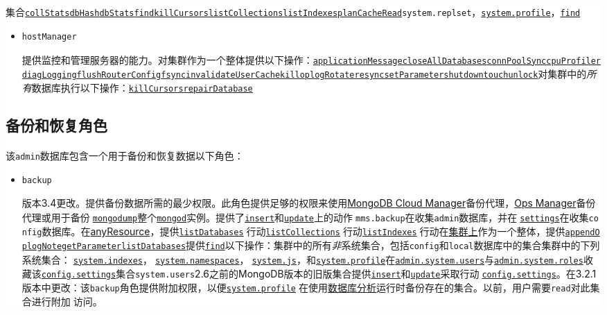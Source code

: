 集合[`collStats`](https://docs.mongodb.com/manual/reference/privilege-actions/#collStats)[`dbHash`](https://docs.mongodb.com/manual/reference/privilege-actions/#dbHash)[`dbStats`](https://docs.mongodb.com/manual/reference/privilege-actions/#dbStats)[`find`](https://docs.mongodb.com/manual/reference/privilege-actions/#find)[`killCursors`](https://docs.mongodb.com/manual/reference/privilege-actions/#killCursors)[`listCollections`](https://docs.mongodb.com/manual/reference/privilege-actions/#listCollections)[`listIndexes`](https://docs.mongodb.com/manual/reference/privilege-actions/#listIndexes)[`planCacheRead`](https://docs.mongodb.com/manual/reference/privilege-actions/#planCacheRead)`system.replset`，[`system.profile`](https://docs.mongodb.com/manual/reference/system-collections/#.system.profile)，[`find`](https://docs.mongodb.com/manual/reference/privilege-actions/#find)


- `hostManager`

  提供监控和管理服务器的能力。对集群作为一个整体提供以下操作：[`applicationMessage`](https://docs.mongodb.com/manual/reference/privilege-actions/#applicationMessage)[`closeAllDatabases`](https://docs.mongodb.com/manual/reference/privilege-actions/#closeAllDatabases)[`connPoolSync`](https://docs.mongodb.com/manual/reference/privilege-actions/#connPoolSync)[`cpuProfiler`](https://docs.mongodb.com/manual/reference/privilege-actions/#cpuProfiler)[`diagLogging`](https://docs.mongodb.com/manual/reference/privilege-actions/#diagLogging)[`flushRouterConfig`](https://docs.mongodb.com/manual/reference/privilege-actions/#flushRouterConfig)[`fsync`](https://docs.mongodb.com/manual/reference/privilege-actions/#fsync)[`invalidateUserCache`](https://docs.mongodb.com/manual/reference/privilege-actions/#invalidateUserCache)[`killop`](https://docs.mongodb.com/manual/reference/privilege-actions/#killop)[`logRotate`](https://docs.mongodb.com/manual/reference/privilege-actions/#logRotate)[`resync`](https://docs.mongodb.com/manual/reference/privilege-actions/#resync)[`setParameter`](https://docs.mongodb.com/manual/reference/privilege-actions/#setParameter)[`shutdown`](https://docs.mongodb.com/manual/reference/privilege-actions/#shutdown)[`touch`](https://docs.mongodb.com/manual/reference/privilege-actions/#touch)[`unlock`](https://docs.mongodb.com/manual/reference/privilege-actions/#unlock)对集群中的*所有*数据库执行以下操作：[`killCursors`](https://docs.mongodb.com/manual/reference/privilege-actions/#killCursors)[`repairDatabase`](https://docs.mongodb.com/manual/reference/privilege-actions/#repairDatabase)

## 备份和恢复角色

该`admin`数据库包含一个用于备份和恢复数据以下角色：

- `backup`

  版本3.4更改。提供备份数据所需的最少权限。此角色提供足够的权限来使用[MongoDB Cloud Manager](https://www.mongodb.com/cloud/cloud-manager/?jmp=docs)备份代理，[Ops Manager](https://docs.opsmanager.mongodb.com/current/)备份代理或用于备份 [`mongodump`](https://docs.mongodb.com/manual/reference/program/mongodump/#bin.mongodump)整个[`mongod`](https://docs.mongodb.com/manual/reference/program/mongod/#bin.mongod)实例。提供了[`insert`](https://docs.mongodb.com/manual/reference/privilege-actions/#insert)和[`update`](https://docs.mongodb.com/manual/reference/privilege-actions/#update)上的动作 `mms.backup`在收集`admin`数据库，并在 [`settings`](https://docs.mongodb.com/manual/reference/config-database/#config.settings)在收集`config`数据库。在[anyResource](https://docs.mongodb.com/manual/reference/resource-document/#anyresource)，提供[`listDatabases`](https://docs.mongodb.com/manual/reference/privilege-actions/#listDatabases) 行动[`listCollections`](https://docs.mongodb.com/manual/reference/privilege-actions/#listCollections) 行动[`listIndexes`](https://docs.mongodb.com/manual/reference/privilege-actions/#listIndexes) 行动在[集群上](https://docs.mongodb.com/manual/reference/resource-document/#resource-cluster)作为一个整体，提供[`appendOplogNote`](https://docs.mongodb.com/manual/reference/privilege-actions/#appendOplogNote)[`getParameter`](https://docs.mongodb.com/manual/reference/privilege-actions/#getParameter)[`listDatabases`](https://docs.mongodb.com/manual/reference/privilege-actions/#listDatabases)提供[`find`](https://docs.mongodb.com/manual/reference/privilege-actions/#find)以下操作：集群中的所有*非*系统集合，包括`config`和`local`数据库中的集合集群中的下列系统集合： [`system.indexes`](https://docs.mongodb.com/manual/reference/system-collections/#.system.indexes)， [`system.namespaces`](https://docs.mongodb.com/manual/reference/system-collections/#.system.namespaces)， [`system.js`](https://docs.mongodb.com/manual/reference/system-collections/#.system.js)，和[`system.profile`](https://docs.mongodb.com/manual/reference/system-collections/#.system.profile)在[`admin.system.users`](https://docs.mongodb.com/manual/reference/system-collections/#admin.system.users)与[`admin.system.roles`](https://docs.mongodb.com/manual/reference/system-collections/#admin.system.roles)收藏该[`config.settings`](https://docs.mongodb.com/manual/reference/config-database/#config.settings)集合`system.users`2.6之前的MongoDB版本的旧版集合提供[`insert`](https://docs.mongodb.com/manual/reference/privilege-actions/#insert)和[`update`](https://docs.mongodb.com/manual/reference/privilege-actions/#update)采取行动 [`config.settings`](https://docs.mongodb.com/manual/reference/config-database/#config.settings)。在3.2.1版本中更改：该`backup`角色提供附加权限，以便[`system.profile`](https://docs.mongodb.com/manual/reference/system-collections/#.system.profile) 在使用[数据库分析](https://docs.mongodb.com/manual/administration/analyzing-mongodb-performance/#database-profiling)运行时备份存在的集合。以前，用户需要`read`对此集合进行附加 访问。
